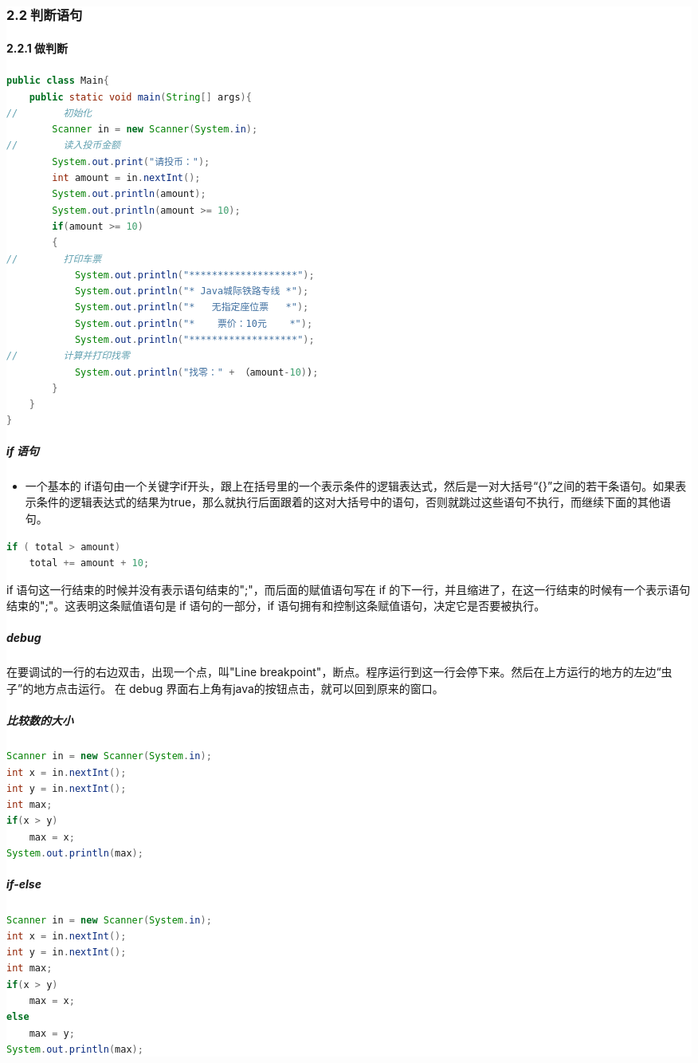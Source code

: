 ### 2.2 判断语句
#### 2.2.1 做判断
``` java
public class Main{
    public static void main(String[] args){
//        初始化
        Scanner in = new Scanner(System.in);
//        读入投币金额
        System.out.print("请投币：");
        int amount = in.nextInt();
        System.out.println(amount);
        System.out.println(amount >= 10);
        if(amount >= 10)
        {
//        打印车票
            System.out.println("*******************");
            System.out.println("* Java城际铁路专线 *");
            System.out.println("*   无指定座位票   *");
            System.out.println("*    票价：10元    *");
            System.out.println("*******************");
//        计算并打印找零
            System.out.println("找零：" + （amount-10));
        }
    }
}
```
##### if 语句
* 一个基本的 if语句由一个关键字if开头，跟上在括号里的一个表示条件的逻辑表达式，然后是一对大括号“{}”之间的若干条语句。如果表示条件的逻辑表达式的结果为true，那么就执行后面跟着的这对大括号中的语句，否则就跳过这些语句不执行，而继续下面的其他语句。
```Java
if ( total > amount)
    total += amount + 10;
```
if 语句这一行结束的时候并没有表示语句结束的";"，而后面的赋值语句写在 if 的下一行，并且缩进了，在这一行结束的时候有一个表示语句结束的";"。这表明这条赋值语句是 if 语句的一部分，if 语句拥有和控制这条赋值语句，决定它是否要被执行。

##### debug
在要调试的一行的右边双击，出现一个点，叫"Line breakpoint"，断点。程序运行到这一行会停下来。然后在上方运行的地方的左边“虫子”的地方点击运行。
在 debug 界面右上角有java的按钮点击，就可以回到原来的窗口。

##### 比较数的大小
```java
Scanner in = new Scanner(System.in);
int x = in.nextInt();
int y = in.nextInt();
int max;
if(x > y)
    max = x;
System.out.println(max);
```

##### if-else
``` java
Scanner in = new Scanner(System.in);
int x = in.nextInt();
int y = in.nextInt();
int max;
if(x > y)
    max = x;
else
    max = y;
System.out.println(max);
```
